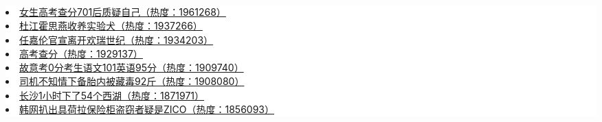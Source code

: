 <li>
<a href="https://s.weibo.com/weibo?q=%23%E5%A5%B3%E7%94%9F%E9%AB%98%E8%80%83%E6%9F%A5%E5%88%86701%E5%90%8E%E8%B4%A8%E7%96%91%E8%87%AA%E5%B7%B1%23" target="weibo">
女生高考查分701后质疑自己（热度：1961268）
</a>
</li>

<li>
<a href="https://s.weibo.com/weibo?q=%23%E6%9D%9C%E6%B1%9F%E9%9C%8D%E6%80%9D%E7%87%95%E6%94%B6%E5%85%BB%E5%AE%9E%E9%AA%8C%E7%8A%AC%23" target="weibo">
杜江霍思燕收养实验犬（热度：1937266）
</a>
</li>

<li>
<a href="https://s.weibo.com/weibo?q=%23%E4%BB%BB%E5%98%89%E4%BC%A6%E5%AE%98%E5%AE%A3%E7%A6%BB%E5%BC%80%E6%AC%A2%E7%91%9E%E4%B8%96%E7%BA%AA%23" target="weibo">
任嘉伦官宣离开欢瑞世纪（热度：1934203）
</a>
</li>

<li>
<a href="https://s.weibo.com/weibo?q=%23%E9%AB%98%E8%80%83%E6%9F%A5%E5%88%86%23" target="weibo">
高考查分（热度：1929137）
</a>
</li>

<li>
<a href="https://s.weibo.com/weibo?q=%23%E6%95%85%E6%84%8F%E8%80%830%E5%88%86%E8%80%83%E7%94%9F%E8%AF%AD%E6%96%87101%E8%8B%B1%E8%AF%AD95%E5%88%86%23" target="weibo">
故意考0分考生语文101英语95分（热度：1909740）
</a>
</li>

<li>
<a href="https://s.weibo.com/weibo?q=%23%E5%8F%B8%E6%9C%BA%E4%B8%8D%E7%9F%A5%E6%83%85%E4%B8%8B%E5%A4%87%E8%83%8E%E5%86%85%E8%A2%AB%E8%97%8F%E6%AF%9292%E6%96%A4%23" target="weibo">
司机不知情下备胎内被藏毒92斤（热度：1908080）
</a>
</li>

<li>
<a href="https://s.weibo.com/weibo?q=%23%E9%95%BF%E6%B2%991%E5%B0%8F%E6%97%B6%E4%B8%8B%E4%BA%8654%E4%B8%AA%E8%A5%BF%E6%B9%96%23" target="weibo">
长沙1小时下了54个西湖（热度：1871971）
</a>
</li>

<li>
<a href="https://s.weibo.com/weibo?q=%23%E9%9F%A9%E7%BD%91%E6%89%92%E5%87%BA%E5%85%B7%E8%8D%B7%E6%8B%89%E4%BF%9D%E9%99%A9%E6%9F%9C%E7%9B%97%E7%AA%83%E8%80%85%E7%96%91%E6%98%AFZICO%23" target="weibo">
韩网扒出具荷拉保险柜盗窃者疑是ZICO（热度：1856093）
</a>
</li>
